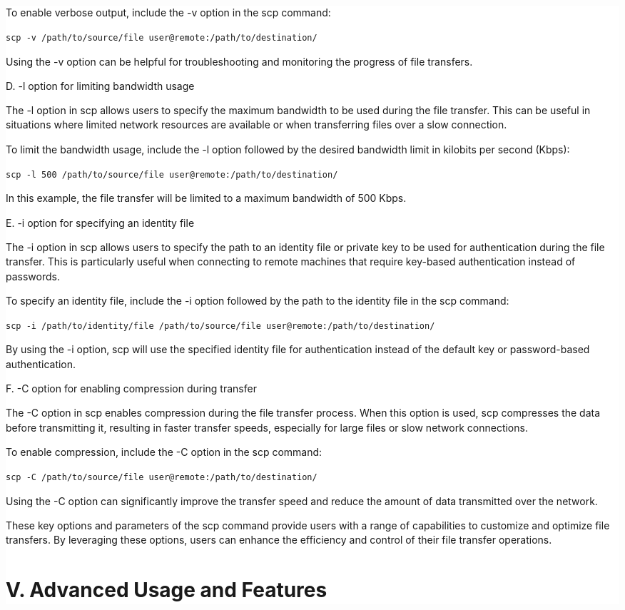 To enable verbose output, include the -v option in the scp command:

```
scp -v /path/to/source/file user@remote:/path/to/destination/
```

Using the -v option can be helpful for troubleshooting and monitoring the progress of file transfers.

D. -l option for limiting bandwidth usage

The -l option in scp allows users to specify the maximum bandwidth to be used during the file transfer. This can be useful in situations where limited network resources are available or when transferring files over a slow connection.

To limit the bandwidth usage, include the -l option followed by the desired bandwidth limit in kilobits per second (Kbps):

```
scp -l 500 /path/to/source/file user@remote:/path/to/destination/
```

In this example, the file transfer will be limited to a maximum bandwidth of 500 Kbps.

E. -i option for specifying an identity file

The -i option in scp allows users to specify the path to an identity file or private key to be used for authentication during the file transfer. This is particularly useful when connecting to remote machines that require key-based authentication instead of passwords.

To specify an identity file, include the -i option followed by the path to the identity file in the scp command:

```
scp -i /path/to/identity/file /path/to/source/file user@remote:/path/to/destination/
```

By using the -i option, scp will use the specified identity file for authentication instead of the default key or password-based authentication.

F. -C option for enabling compression during transfer

The -C option in scp enables compression during the file transfer process. When this option is used, scp compresses the data before transmitting it, resulting in faster transfer speeds, especially for large files or slow network connections.

To enable compression, include the -C option in the scp command:

```
scp -C /path/to/source/file user@remote:/path/to/destination/
```

Using the -C option can significantly improve the transfer speed and reduce the amount of data transmitted over the network.

These key options and parameters of the scp command provide users with a range of capabilities to customize and optimize file transfers. By leveraging these options, users can enhance the efficiency and control of their file transfer operations.
# V. Advanced Usage and Features

